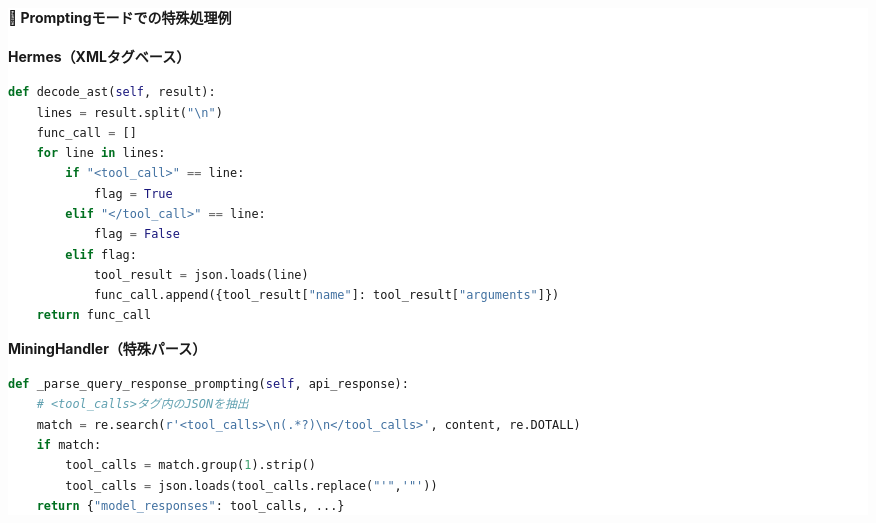 #### 🎨 Promptingモードでの特殊処理例

**Hermes（XMLタグベース）**
```python
def decode_ast(self, result):
    lines = result.split("\n")
    func_call = []
    for line in lines:
        if "<tool_call>" == line:
            flag = True
        elif "</tool_call>" == line:
            flag = False
        elif flag:
            tool_result = json.loads(line)
            func_call.append({tool_result["name"]: tool_result["arguments"]})
    return func_call
```

**MiningHandler（特殊パース）**
```python
def _parse_query_response_prompting(self, api_response):
    # <tool_calls>タグ内のJSONを抽出
    match = re.search(r'<tool_calls>\n(.*?)\n</tool_calls>', content, re.DOTALL)
    if match:
        tool_calls = match.group(1).strip()
        tool_calls = json.loads(tool_calls.replace("'",'"'))
    return {"model_responses": tool_calls, ...}
```